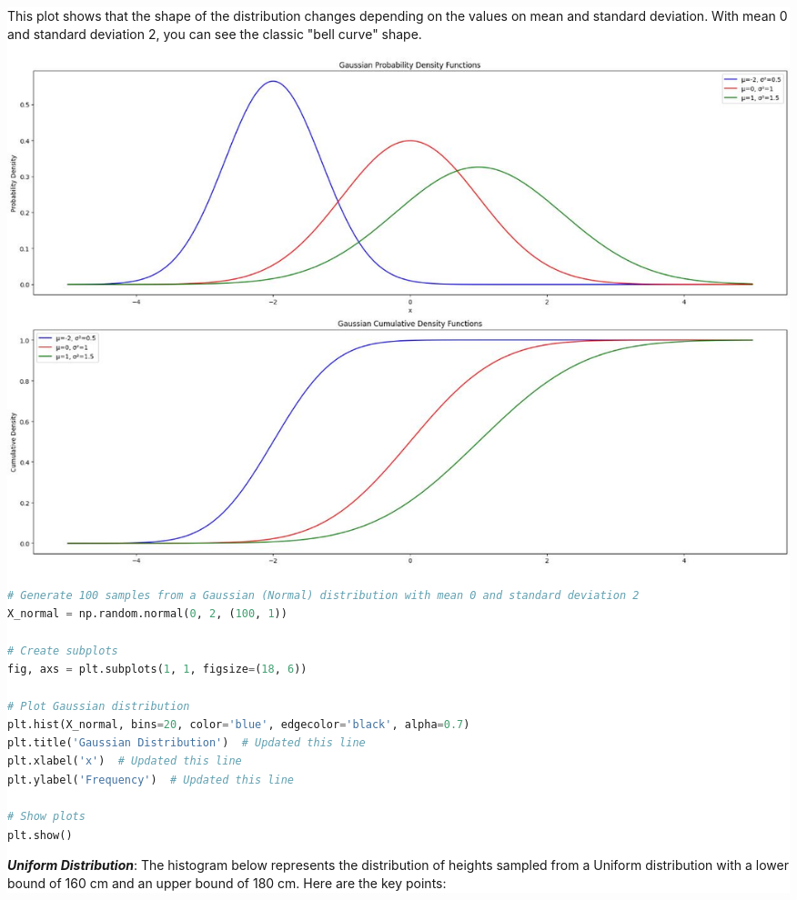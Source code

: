 This plot shows that the shape of the  distribution changes depending on the values on mean and standard deviation. With mean 0 and standard deviation 2, you can see the classic "bell curve" shape.

![Gaussian](./src/img/gaussian.JPG)

```python
# Generate 100 samples from a Gaussian (Normal) distribution with mean 0 and standard deviation 2
X_normal = np.random.normal(0, 2, (100, 1))

# Create subplots
fig, axs = plt.subplots(1, 1, figsize=(18, 6))

# Plot Gaussian distribution
plt.hist(X_normal, bins=20, color='blue', edgecolor='black', alpha=0.7)
plt.title('Gaussian Distribution')  # Updated this line
plt.xlabel('x')  # Updated this line
plt.ylabel('Frequency')  # Updated this line

# Show plots
plt.show()
```

***Uniform Distribution***: 
The histogram below represents the distribution of heights sampled from a Uniform distribution with a lower bound of 160 cm and an upper bound of 180 cm. Here are the key points:
